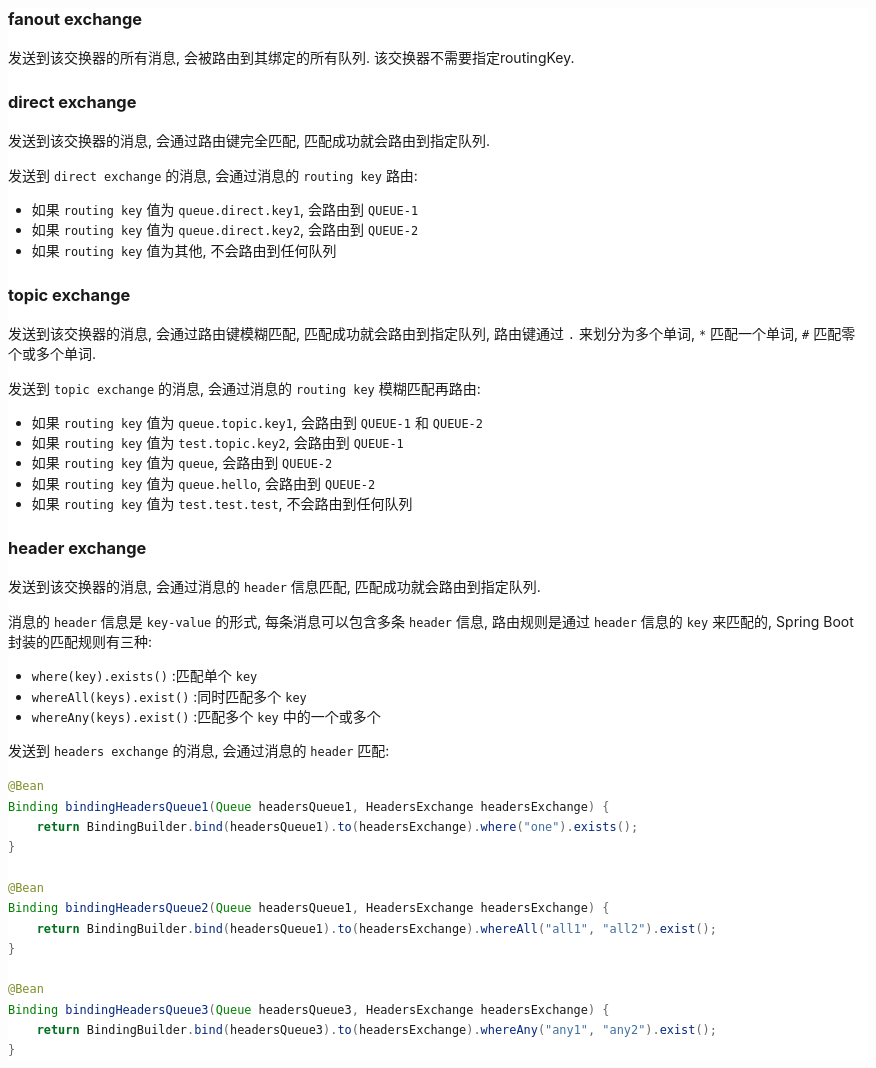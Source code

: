### fanout exchange

发送到该交换器的所有消息, 会被路由到其绑定的所有队列. 该交换器不需要指定routingKey.

### direct exchange

发送到该交换器的消息, 会通过路由键完全匹配, 匹配成功就会路由到指定队列.

发送到 `direct exchange` 的消息, 会通过消息的 `routing key` 路由:

- 如果 `routing key` 值为 `queue.direct.key1`, 会路由到 `QUEUE-1`
- 如果 `routing key` 值为 `queue.direct.key2`, 会路由到 `QUEUE-2`
- 如果 `routing key` 值为其他, 不会路由到任何队列

### topic exchange

发送到该交换器的消息, 会通过路由键模糊匹配, 匹配成功就会路由到指定队列, 路由键通过 `.` 来划分为多个单词,  `*` 匹配一个单词,  `#` 匹配零个或多个单词.

发送到 `topic exchange` 的消息, 会通过消息的 `routing key` 模糊匹配再路由:

- 如果 `routing key` 值为 `queue.topic.key1`, 会路由到 `QUEUE-1` 和 `QUEUE-2`
- 如果 `routing key` 值为 `test.topic.key2`, 会路由到 `QUEUE-1`
- 如果 `routing key` 值为 `queue`, 会路由到 `QUEUE-2`
- 如果 `routing key` 值为 `queue.hello`, 会路由到 `QUEUE-2`
- 如果 `routing key` 值为 `test.test.test`, 不会路由到任何队列

### header exchange

发送到该交换器的消息, 会通过消息的 `header` 信息匹配, 匹配成功就会路由到指定队列.

消息的 `header` 信息是 `key-value` 的形式, 每条消息可以包含多条 `header` 信息, 路由规则是通过 `header` 信息的 `key` 来匹配的, Spring Boot 封装的匹配规则有三种:

- `where(key).exists()` :匹配单个 `key`
- `whereAll(keys).exist()` :同时匹配多个 `key`
- `whereAny(keys).exist()` :匹配多个 `key` 中的一个或多个

发送到 `headers exchange` 的消息, 会通过消息的 `header` 匹配:

```java
@Bean
Binding bindingHeadersQueue1(Queue headersQueue1, HeadersExchange headersExchange) {
	return BindingBuilder.bind(headersQueue1).to(headersExchange).where("one").exists();
}

@Bean
Binding bindingHeadersQueue2(Queue headersQueue1, HeadersExchange headersExchange) {
	return BindingBuilder.bind(headersQueue1).to(headersExchange).whereAll("all1", "all2").exist();
}

@Bean
Binding bindingHeadersQueue3(Queue headersQueue3, HeadersExchange headersExchange) {
	return BindingBuilder.bind(headersQueue3).to(headersExchange).whereAny("any1", "any2").exist();
}
```
